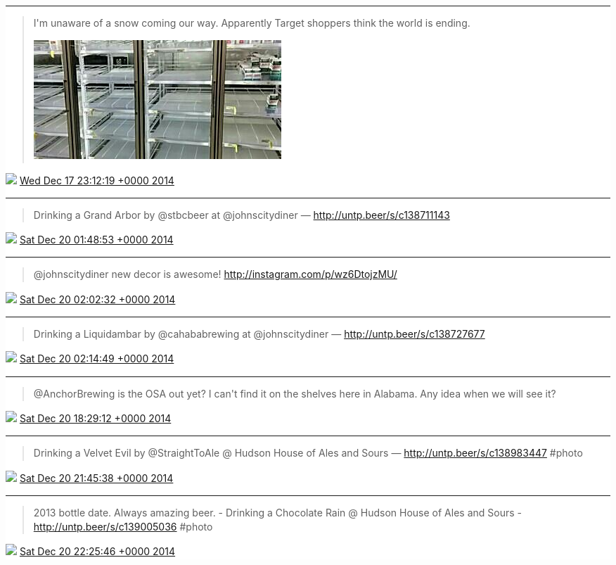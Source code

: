 ----

> I'm unaware of a snow coming our way. Apparently Target shoppers think the world is ending. 
> 
> ![](media/545355841210429440-B5F-P4PIcAMVim-.jpg)

<img src="media/tweet.ico" width="12" /> [Wed Dec 17 23:12:19 +0000 2014](https://twitter.com/nhudson/status/545355841210429440)

----

> Drinking a Grand Arbor by @stbcbeer at @johnscitydiner — http://untp.beer/s/c138711143

<img src="media/tweet.ico" width="12" /> [Sat Dec 20 01:48:53 +0000 2014](https://twitter.com/nhudson/status/546120018535399424)

----

> @johnscitydiner new decor is awesome! http://instagram.com/p/wz6DtojzMU/

<img src="media/tweet.ico" width="12" /> [Sat Dec 20 02:02:32 +0000 2014](https://twitter.com/nhudson/status/546123452667928576)

----

> Drinking a Liquidambar by @cahababrewing at @johnscitydiner — http://untp.beer/s/c138727677

<img src="media/tweet.ico" width="12" /> [Sat Dec 20 02:14:49 +0000 2014](https://twitter.com/nhudson/status/546126546155888641)

----

> @AnchorBrewing is the OSA out yet?  I can't find it on the shelves here in Alabama. Any idea when we will see it?

<img src="media/tweet.ico" width="12" /> [Sat Dec 20 18:29:12 +0000 2014](https://twitter.com/nhudson/status/546371757016625152)

----

> Drinking a Velvet Evil by @StraightToAle @ Hudson House of Ales and Sours — http://untp.beer/s/c138983447 #photo

<img src="media/tweet.ico" width="12" /> [Sat Dec 20 21:45:38 +0000 2014](https://twitter.com/nhudson/status/546421191339429889)

----

> 2013 bottle date. Always amazing beer. - Drinking a Chocolate Rain @ Hudson House of Ales and Sours - http://untp.beer/s/c139005036 #photo

<img src="media/tweet.ico" width="12" /> [Sat Dec 20 22:25:46 +0000 2014](https://twitter.com/nhudson/status/546431290413965312)
